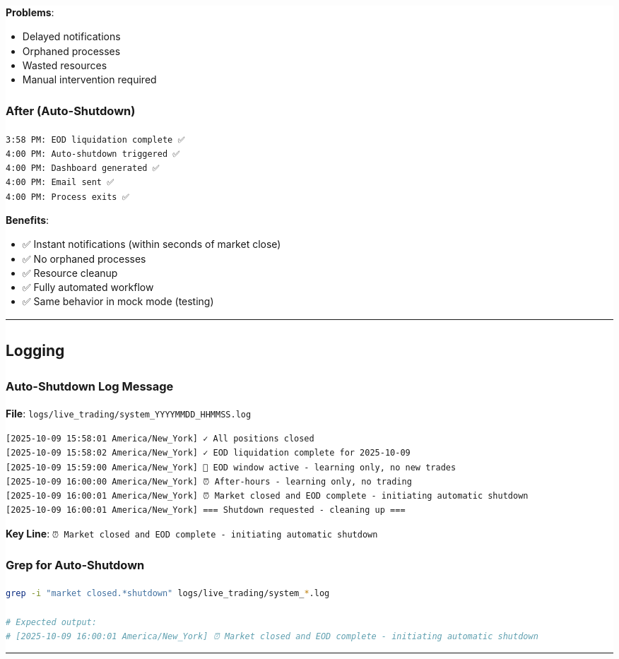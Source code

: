 **Problems**:
- Delayed notifications
- Orphaned processes
- Wasted resources
- Manual intervention required

### After (Auto-Shutdown)

```
3:58 PM: EOD liquidation complete ✅
4:00 PM: Auto-shutdown triggered ✅
4:00 PM: Dashboard generated ✅
4:00 PM: Email sent ✅
4:00 PM: Process exits ✅
```

**Benefits**:
- ✅ Instant notifications (within seconds of market close)
- ✅ No orphaned processes
- ✅ Resource cleanup
- ✅ Fully automated workflow
- ✅ Same behavior in mock mode (testing)

---

## Logging

### Auto-Shutdown Log Message

**File**: `logs/live_trading/system_YYYYMMDD_HHMMSS.log`

```
[2025-10-09 15:58:01 America/New_York] ✓ All positions closed
[2025-10-09 15:58:02 America/New_York] ✓ EOD liquidation complete for 2025-10-09
[2025-10-09 15:59:00 America/New_York] 🔴 EOD window active - learning only, no new trades
[2025-10-09 16:00:00 America/New_York] ⏰ After-hours - learning only, no trading
[2025-10-09 16:00:01 America/New_York] ⏰ Market closed and EOD complete - initiating automatic shutdown
[2025-10-09 16:00:01 America/New_York] === Shutdown requested - cleaning up ===
```

**Key Line**: `⏰ Market closed and EOD complete - initiating automatic shutdown`

### Grep for Auto-Shutdown

```bash
grep -i "market closed.*shutdown" logs/live_trading/system_*.log

# Expected output:
# [2025-10-09 16:00:01 America/New_York] ⏰ Market closed and EOD complete - initiating automatic shutdown
```

---
